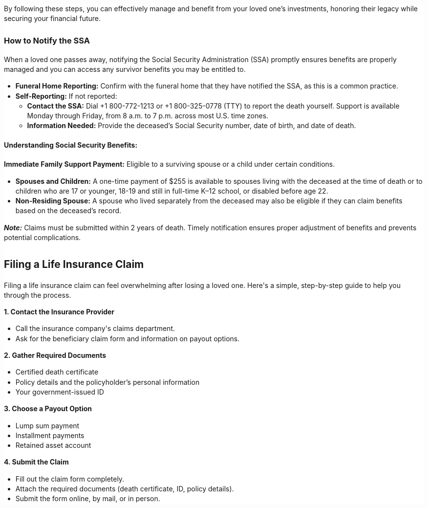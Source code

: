 By following these steps, you can effectively manage and benefit from your loved one’s investments, honoring their legacy while securing your financial future.

### How to Notify the SSA

When a loved one passes away, notifying the Social Security Administration (SSA) promptly ensures benefits are properly managed and you can access any survivor benefits you may be entitled to.

* **Funeral Home Reporting:** Confirm with the funeral home that they have notified the SSA, as this is a common practice.  
* **Self-Reporting:** If not reported:  
  * **Contact the SSA:** Dial \+1 800-772-1213 or \+1 800-325-0778 (TTY) to report the death yourself. Support is available Monday through Friday, from 8 a.m. to 7 p.m. across most U.S. time zones.  
  * **Information Needed:** Provide the deceased’s Social Security number, date of birth, and date of death.

#### Understanding Social Security Benefits:

**Immediate Family Support Payment:** Eligible to a surviving spouse or a child under certain conditions.

* **Spouses and Children:** A one-time payment of $255 is available to spouses living with the deceased at the time of death or to children who are 17 or younger, 18-19 and still in full-time K–12 school, or disabled before age 22\.  
* **Non-Residing Spouse:** A spouse who lived separately from the deceased may also be eligible if they can claim benefits based on the deceased’s record.

***Note:*** Claims must be submitted within 2 years of death. Timely notification ensures proper adjustment of benefits and prevents potential complications.

## Filing a Life Insurance Claim

Filing a life insurance claim can feel overwhelming after losing a loved one. Here's a simple, step-by-step guide to help you through the process.

**1\. Contact the Insurance Provider**

* Call the insurance company's claims department.  
* Ask for the beneficiary claim form and information on payout options.

**2\. Gather Required Documents**

* Certified death certificate  
* Policy details and the policyholder’s personal information  
* Your government-issued ID

**3\. Choose a Payout Option**

* Lump sum payment  
* Installment payments  
* Retained asset account

**4\. Submit the Claim**

* Fill out the claim form completely.  
* Attach the required documents (death certificate, ID, policy details).  
* Submit the form online, by mail, or in person.
